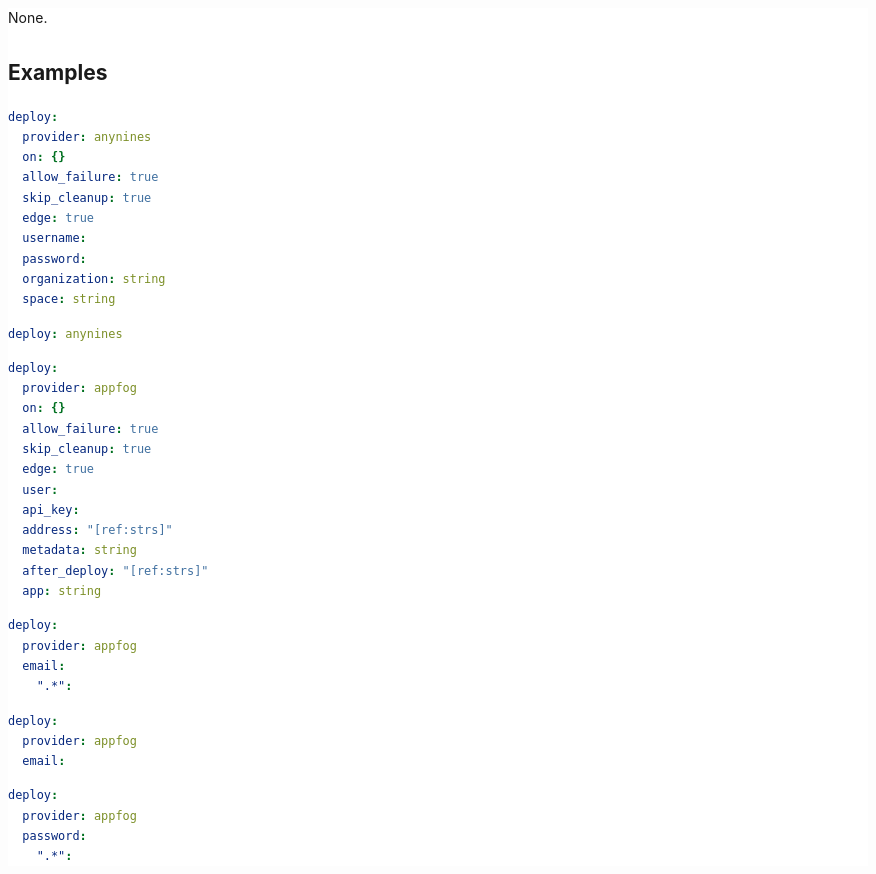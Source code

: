 None.


## Examples

```yaml
deploy:
  provider: anynines
  on: {}
  allow_failure: true
  skip_cleanup: true
  edge: true
  username: 
  password: 
  organization: string
  space: string
```

```yaml
deploy: anynines

```

```yaml
deploy:
  provider: appfog
  on: {}
  allow_failure: true
  skip_cleanup: true
  edge: true
  user: 
  api_key: 
  address: "[ref:strs]"
  metadata: string
  after_deploy: "[ref:strs]"
  app: string
```

```yaml
deploy:
  provider: appfog
  email:
    ".*":
```

```yaml
deploy:
  provider: appfog
  email:
```

```yaml
deploy:
  provider: appfog
  password:
    ".*":
```
